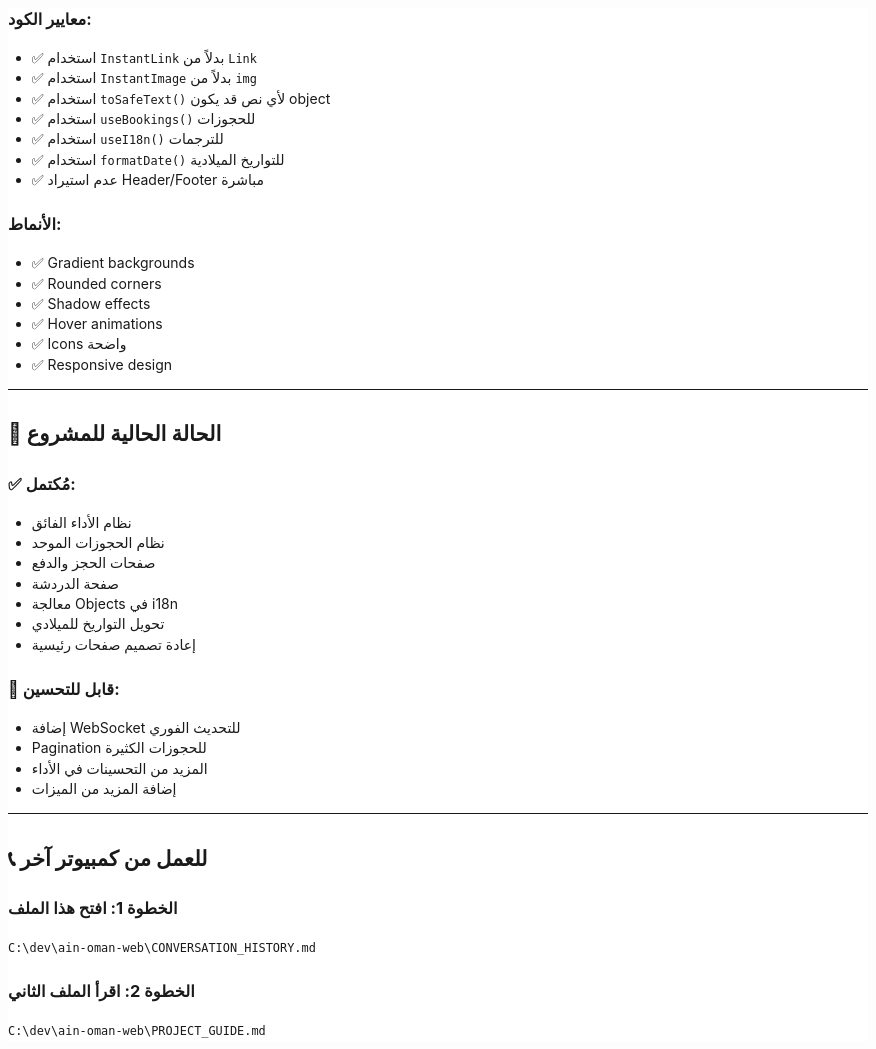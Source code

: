 ### معايير الكود:
- ✅ استخدام `InstantLink` بدلاً من `Link`
- ✅ استخدام `InstantImage` بدلاً من `img`
- ✅ استخدام `toSafeText()` لأي نص قد يكون object
- ✅ استخدام `useBookings()` للحجوزات
- ✅ استخدام `useI18n()` للترجمات
- ✅ استخدام `formatDate()` للتواريخ الميلادية
- ✅ عدم استيراد Header/Footer مباشرة

### الأنماط:
- ✅ Gradient backgrounds
- ✅ Rounded corners
- ✅ Shadow effects
- ✅ Hover animations
- ✅ Icons واضحة
- ✅ Responsive design

---

## 🚀 الحالة الحالية للمشروع

### ✅ مُكتمل:
- نظام الأداء الفائق
- نظام الحجوزات الموحد
- صفحات الحجز والدفع
- صفحة الدردشة
- معالجة Objects في i18n
- تحويل التواريخ للميلادي
- إعادة تصميم صفحات رئيسية

### 🔄 قابل للتحسين:
- إضافة WebSocket للتحديث الفوري
- Pagination للحجوزات الكثيرة
- المزيد من التحسينات في الأداء
- إضافة المزيد من الميزات

---

## 📞 للعمل من كمبيوتر آخر

### الخطوة 1: افتح هذا الملف
```
C:\dev\ain-oman-web\CONVERSATION_HISTORY.md
```

### الخطوة 2: اقرأ الملف الثاني
```
C:\dev\ain-oman-web\PROJECT_GUIDE.md
```
